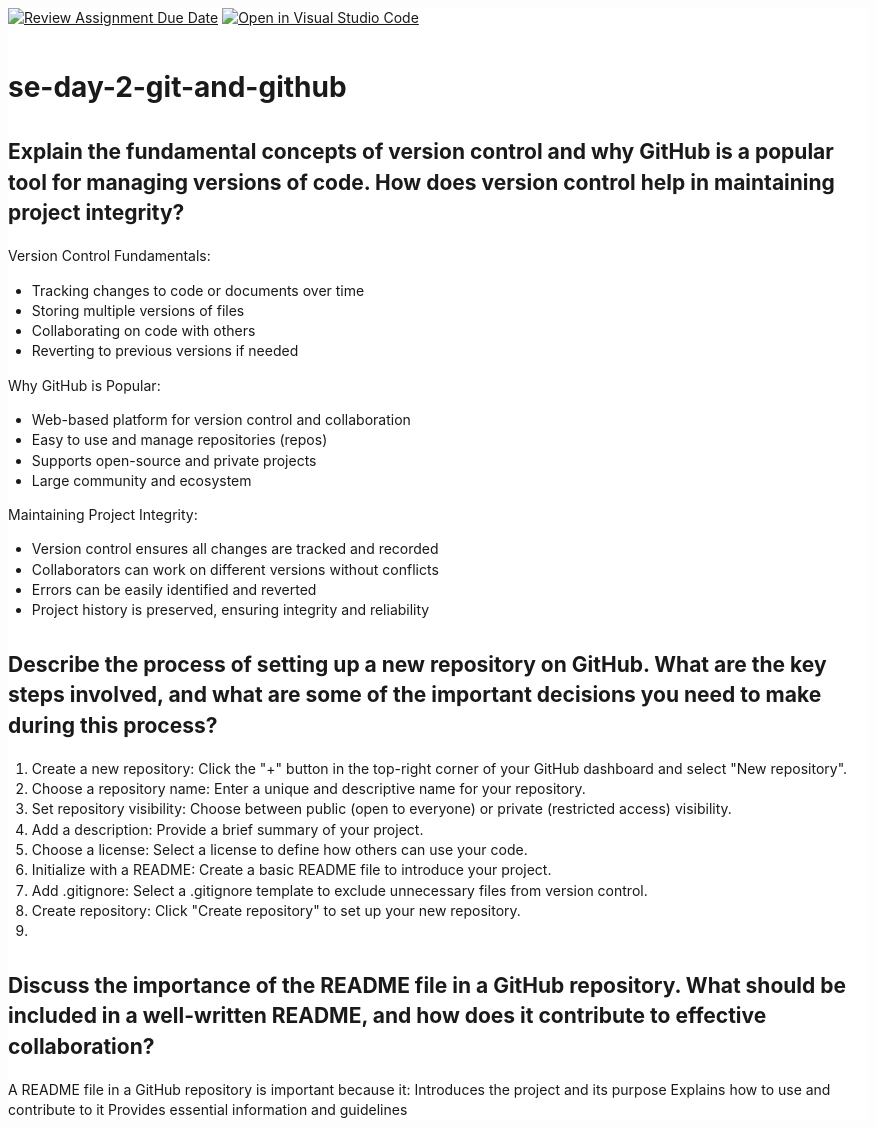 [![Review Assignment Due Date](https://classroom.github.com/assets/deadline-readme-button-22041afd0340ce965d47ae6ef1cefeee28c7c493a6346c4f15d667ab976d596c.svg)](https://classroom.github.com/a/8wgCKhpZ)
[![Open in Visual Studio Code](https://classroom.github.com/assets/open-in-vscode-2e0aaae1b6195c2367325f4f02e2d04e9abb55f0b24a779b69b11b9e10269abc.svg)](https://classroom.github.com/online_ide?assignment_repo_id=15594971&assignment_repo_type=AssignmentRepo)
# se-day-2-git-and-github
## Explain the fundamental concepts of version control and why GitHub is a popular tool for managing versions of code. How does version control help in maintaining project integrity?
Version Control Fundamentals:
- Tracking changes to code or documents over time
- Storing multiple versions of files
- Collaborating on code with others
- Reverting to previous versions if needed

Why GitHub is Popular:
- Web-based platform for version control and collaboration
- Easy to use and manage repositories (repos)
- Supports open-source and private projects
- Large community and ecosystem

Maintaining Project Integrity:
- Version control ensures all changes are tracked and recorded
- Collaborators can work on different versions without conflicts
- Errors can be easily identified and reverted
- Project history is preserved, ensuring integrity and reliability


## Describe the process of setting up a new repository on GitHub. What are the key steps involved, and what are some of the important decisions you need to make during this process?
1. Create a new repository: Click the "+" button in the top-right corner of your GitHub dashboard and select "New repository".
2. Choose a repository name: Enter a unique and descriptive name for your repository.
3. Set repository visibility: Choose between public (open to everyone) or private (restricted access) visibility.
4. Add a description: Provide a brief summary of your project.
5. Choose a license: Select a license to define how others can use your code.
6. Initialize with a README: Create a basic README file to introduce your project.
7. Add .gitignore: Select a .gitignore template to exclude unnecessary files from version control.
8. Create repository: Click "Create repository" to set up your new repository.
9. 
## Discuss the importance of the README file in a GitHub repository. What should be included in a well-written README, and how does it contribute to effective collaboration?
A README file in a GitHub repository is important because it:
Introduces the project and its purpose
Explains how to use and contribute to it
Provides essential information and guidelines
